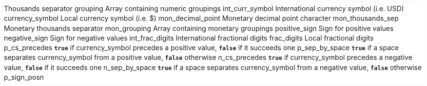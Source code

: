 <td>Thousands separator</td>
</tr>
<tr class="odd">
<td>grouping</td>
<td>Array containing numeric groupings</td>
</tr>
<tr class="even">
<td>int_curr_symbol</td>
<td>International currency symbol (i.e. USD)</td>
</tr>
<tr class="odd">
<td>currency_symbol</td>
<td>Local currency symbol (i.e. $)</td>
</tr>
<tr class="even">
<td>mon_decimal_point</td>
<td>Monetary decimal point character</td>
</tr>
<tr class="odd">
<td>mon_thousands_sep</td>
<td>Monetary thousands separator</td>
</tr>
<tr class="even">
<td>mon_grouping</td>
<td>Array containing monetary groupings</td>
</tr>
<tr class="odd">
<td>positive_sign</td>
<td>Sign for positive values</td>
</tr>
<tr class="even">
<td>negative_sign</td>
<td>Sign for negative values</td>
</tr>
<tr class="odd">
<td>int_frac_digits</td>
<td>International fractional digits</td>
</tr>
<tr class="even">
<td>frac_digits</td>
<td>Local fractional digits</td>
</tr>
<tr class="odd">
<td>p_cs_precedes</td>
<td><strong><code>true</code></strong> if currency_symbol precedes a positive value, <strong><code>false</code></strong> if it succeeds one</td>
</tr>
<tr class="even">
<td>p_sep_by_space</td>
<td><strong><code>true</code></strong> if a space separates currency_symbol from a positive value, <strong><code>false</code></strong> otherwise</td>
</tr>
<tr class="odd">
<td>n_cs_precedes</td>
<td><strong><code>true</code></strong> if currency_symbol precedes a negative value, <strong><code>false</code></strong> if it succeeds one</td>
</tr>
<tr class="even">
<td>n_sep_by_space</td>
<td><strong><code>true</code></strong> if a space separates currency_symbol from a negative value, <strong><code>false</code></strong> otherwise</td>
</tr>
<tr class="odd">
<td>p_sign_posn</td>
